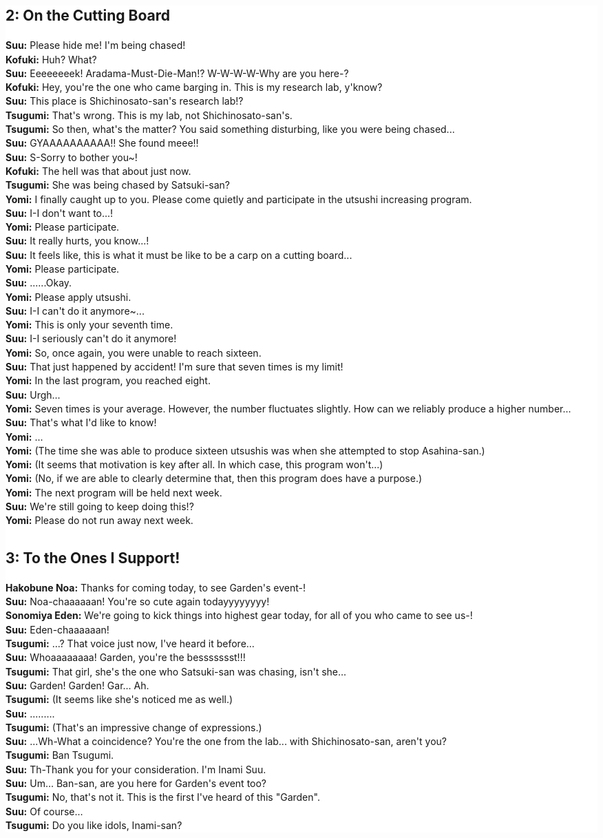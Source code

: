 ## 2: On the Cutting Board
**Suu:** Please hide me\! I'm being chased\!  
**Kofuki:** Huh? What?  
**Suu:** Eeeeeeeek\! Aradama-Must-Die-Man\!? W-W-W-W-Why are you here-?  
**Kofuki:** Hey, you're the one who came barging in\. This is my research lab, y'know?  
**Suu:** This place is Shichinosato-san's research lab\!?  
**Tsugumi:** That's wrong\. This is my lab, not Shichinosato-san's\.  
**Tsugumi:** So then, what's the matter? You said something disturbing, like you were being chased\.\.\.  
**Suu:** GYAAAAAAAAAA\!\! She found meee\!\!  
**Suu:** S-Sorry to bother you\~\!  
**Kofuki:** The hell was that about just now\.  
**Tsugumi:** She was being chased by Satsuki-san?  
**Yomi:** I finally caught up to you\. Please come quietly and participate in the utsushi increasing program\.  
**Suu:** I-I don't want to\.\.\.\!  
**Yomi:** Please participate\.  
**Suu:** It really hurts, you know\.\.\.\!  
**Suu:** It feels like, this is what it must be like to be a carp on a cutting board\.\.\.  
**Yomi:** Please participate\.  
**Suu:** \.\.\.\.\.\.Okay\.  
**Yomi:** Please apply utsushi\.  
**Suu:** I-I can't do it anymore\~\.\.\.  
**Yomi:** This is only your seventh time\.  
**Suu:** I-I seriously can't do it anymore\!  
**Yomi:** So, once again, you were unable to reach sixteen\.  
**Suu:** That just happened by accident\! I'm sure that seven times is my limit\!  
**Yomi:** In the last program, you reached eight\.  
**Suu:** Urgh\.\.\.  
**Yomi:** Seven times is your average\. However, the number fluctuates slightly\. How can we reliably produce a higher number\.\.\.  
**Suu:** That's what I'd like to know\!  
**Yomi:** \.\.\.  
**Yomi:** (The time she was able to produce sixteen utsushis was when she attempted to stop Asahina-san\.\)  
**Yomi:** (It seems that motivation is key after all\. In which case, this program won't\.\.\.\)  
**Yomi:** (No, if we are able to clearly determine that, then this program does have a purpose\.\)  
**Yomi:** The next program will be held next week\.  
**Suu:** We're still going to keep doing this\!?  
**Yomi:** Please do not run away next week\.  

## 3: To the Ones I Support\!
**Hakobune Noa:** Thanks for coming today, to see Garden's event-\!  
**Suu:** Noa-chaaaaaan\! You're so cute again todayyyyyyyy\!  
**Sonomiya Eden:** We're going to kick things into highest gear today, for all of you who came to see us-\!  
**Suu:** Eden-chaaaaaan\!  
**Tsugumi:** \.\.\.? That voice just now, I've heard it before\.\.\.  
**Suu:** Whoaaaaaaaa\! Garden, you're the bessssssst\!\!\!  
**Tsugumi:** That girl, she's the one who Satsuki-san was chasing, isn't she\.\.\.  
**Suu:** Garden\! Garden\! Gar\.\.\. Ah\.  
**Tsugumi:** (It seems like she's noticed me as well\.\)  
**Suu:** \.\.\.\.\.\.\.\.\.  
**Tsugumi:** (That's an impressive change of expressions\.\)  
**Suu:** \.\.\.Wh-What a coincidence? You're the one from the lab\.\.\. with Shichinosato-san, aren't you?  
**Tsugumi:** Ban Tsugumi\.  
**Suu:** Th-Thank you for your consideration\. I'm Inami Suu\.  
**Suu:** Um\.\.\. Ban-san, are you here for Garden's event too?  
**Tsugumi:** No, that's not it\. This is the first I've heard of this "Garden"\.  
**Suu:** Of course\.\.\.  
**Tsugumi:** Do you like idols, Inami-san?  